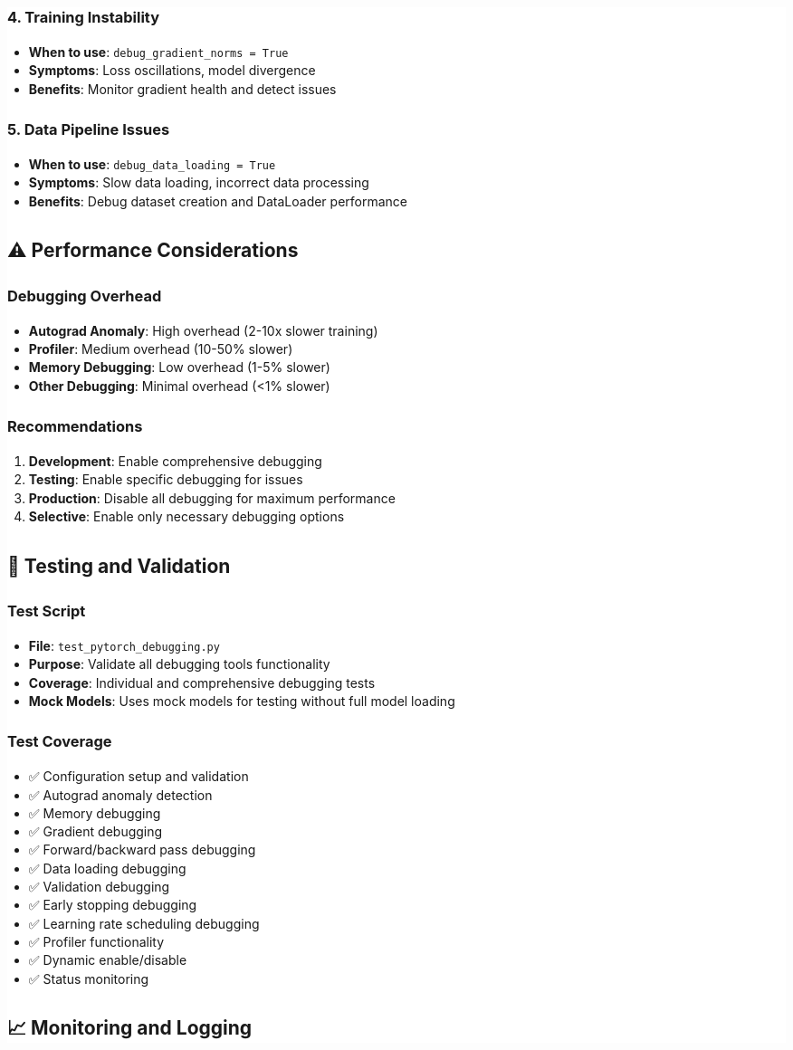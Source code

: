 ### 4. Training Instability
- **When to use**: `debug_gradient_norms = True`
- **Symptoms**: Loss oscillations, model divergence
- **Benefits**: Monitor gradient health and detect issues

### 5. Data Pipeline Issues
- **When to use**: `debug_data_loading = True`
- **Symptoms**: Slow data loading, incorrect data processing
- **Benefits**: Debug dataset creation and DataLoader performance

## ⚠️ Performance Considerations

### Debugging Overhead
- **Autograd Anomaly**: High overhead (2-10x slower training)
- **Profiler**: Medium overhead (10-50% slower)
- **Memory Debugging**: Low overhead (1-5% slower)
- **Other Debugging**: Minimal overhead (<1% slower)

### Recommendations
1. **Development**: Enable comprehensive debugging
2. **Testing**: Enable specific debugging for issues
3. **Production**: Disable all debugging for maximum performance
4. **Selective**: Enable only necessary debugging options

## 🔧 Testing and Validation

### Test Script
- **File**: `test_pytorch_debugging.py`
- **Purpose**: Validate all debugging tools functionality
- **Coverage**: Individual and comprehensive debugging tests
- **Mock Models**: Uses mock models for testing without full model loading

### Test Coverage
- ✅ Configuration setup and validation
- ✅ Autograd anomaly detection
- ✅ Memory debugging
- ✅ Gradient debugging
- ✅ Forward/backward pass debugging
- ✅ Data loading debugging
- ✅ Validation debugging
- ✅ Early stopping debugging
- ✅ Learning rate scheduling debugging
- ✅ Profiler functionality
- ✅ Dynamic enable/disable
- ✅ Status monitoring

## 📈 Monitoring and Logging
